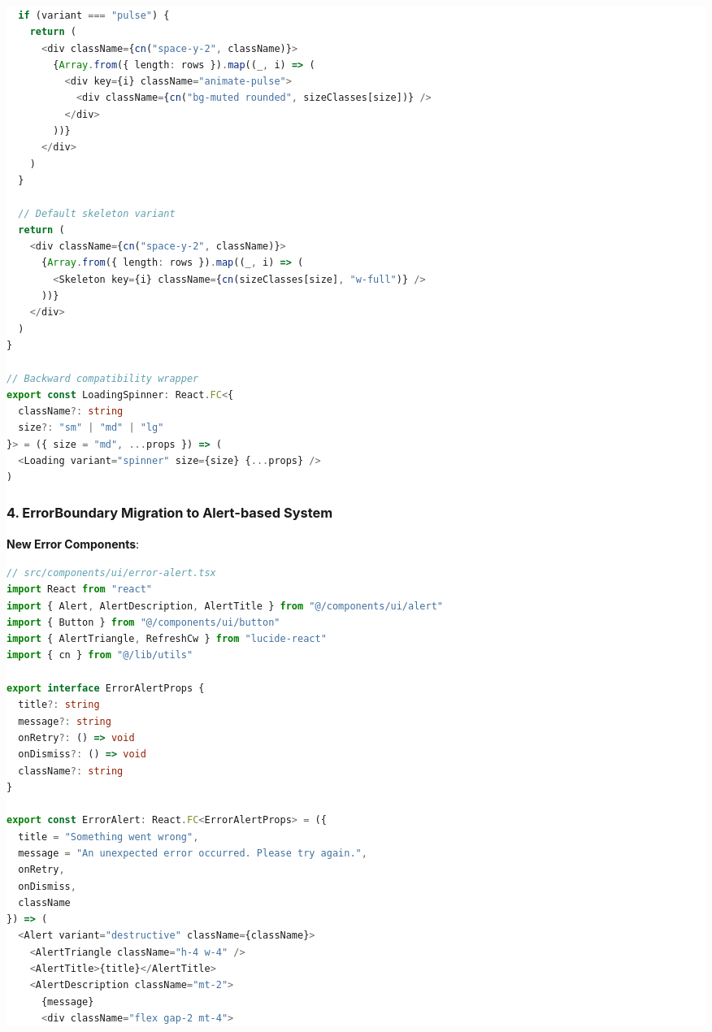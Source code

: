 ```typescript
  if (variant === "pulse") {
    return (
      <div className={cn("space-y-2", className)}>
        {Array.from({ length: rows }).map((_, i) => (
          <div key={i} className="animate-pulse">
            <div className={cn("bg-muted rounded", sizeClasses[size])} />
          </div>
        ))}
      </div>
    )
  }

  // Default skeleton variant
  return (
    <div className={cn("space-y-2", className)}>
      {Array.from({ length: rows }).map((_, i) => (
        <Skeleton key={i} className={cn(sizeClasses[size], "w-full")} />
      ))}
    </div>
  )
}

// Backward compatibility wrapper
export const LoadingSpinner: React.FC<{
  className?: string
  size?: "sm" | "md" | "lg"
}> = ({ size = "md", ...props }) => (
  <Loading variant="spinner" size={size} {...props} />
)
```

### 4. ErrorBoundary Migration to Alert-based System

**New Error Components**:
```typescript
// src/components/ui/error-alert.tsx
import React from "react"
import { Alert, AlertDescription, AlertTitle } from "@/components/ui/alert"
import { Button } from "@/components/ui/button"
import { AlertTriangle, RefreshCw } from "lucide-react"
import { cn } from "@/lib/utils"

export interface ErrorAlertProps {
  title?: string
  message?: string
  onRetry?: () => void
  onDismiss?: () => void
  className?: string
}

export const ErrorAlert: React.FC<ErrorAlertProps> = ({
  title = "Something went wrong",
  message = "An unexpected error occurred. Please try again.",
  onRetry,
  onDismiss,
  className
}) => (
  <Alert variant="destructive" className={className}>
    <AlertTriangle className="h-4 w-4" />
    <AlertTitle>{title}</AlertTitle>
    <AlertDescription className="mt-2">
      {message}
      <div className="flex gap-2 mt-4">
```